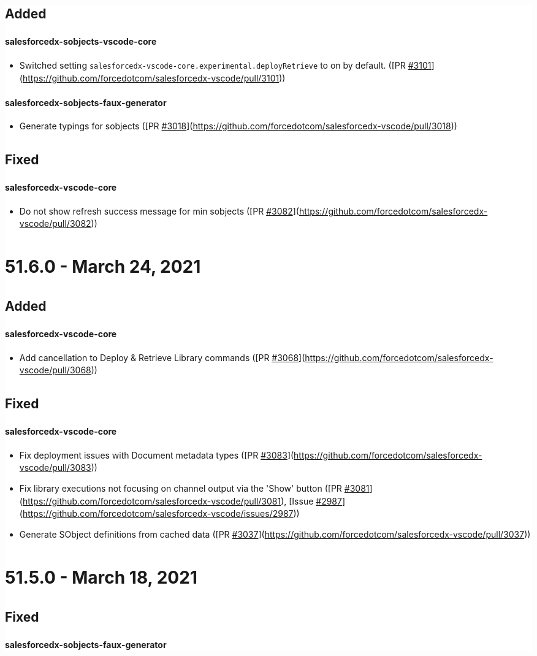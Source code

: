 ## Added

#### salesforcedx-sobjects-vscode-core

- Switched setting `salesforcedx-vscode-core.experimental.deployRetrieve` to on by default. ([PR [#3101](https://github.com/forcedotcom/salesforcedx-vscode/issues/3101)](https://github.com/forcedotcom/salesforcedx-vscode/pull/3101))

#### salesforcedx-sobjects-faux-generator

- Generate typings for sobjects ([PR [#3018](https://github.com/forcedotcom/salesforcedx-vscode/issues/3018)](https://github.com/forcedotcom/salesforcedx-vscode/pull/3018))

## Fixed

#### salesforcedx-vscode-core

- Do not show refresh success message for min sobjects ([PR [#3082](https://github.com/forcedotcom/salesforcedx-vscode/issues/3082)](https://github.com/forcedotcom/salesforcedx-vscode/pull/3082))

# 51.6.0 - March 24, 2021

## Added

#### salesforcedx-vscode-core

- Add cancellation to Deploy & Retrieve Library commands ([PR [#3068](https://github.com/forcedotcom/salesforcedx-vscode/issues/3068)](https://github.com/forcedotcom/salesforcedx-vscode/pull/3068))

## Fixed

#### salesforcedx-vscode-core

- Fix deployment issues with Document metadata types ([PR [#3083](https://github.com/forcedotcom/salesforcedx-vscode/issues/3083)](https://github.com/forcedotcom/salesforcedx-vscode/pull/3083))

- Fix library executions not focusing on channel output via the 'Show' button ([PR [#3081](https://github.com/forcedotcom/salesforcedx-vscode/issues/3081)](https://github.com/forcedotcom/salesforcedx-vscode/pull/3081), [Issue [#2987](https://github.com/forcedotcom/salesforcedx-vscode/issues/2987)](https://github.com/forcedotcom/salesforcedx-vscode/issues/2987))

- Generate SObject definitions from cached data ([PR [#3037](https://github.com/forcedotcom/salesforcedx-vscode/issues/3037)](https://github.com/forcedotcom/salesforcedx-vscode/pull/3037))

# 51.5.0 - March 18, 2021

## Fixed

#### salesforcedx-sobjects-faux-generator
